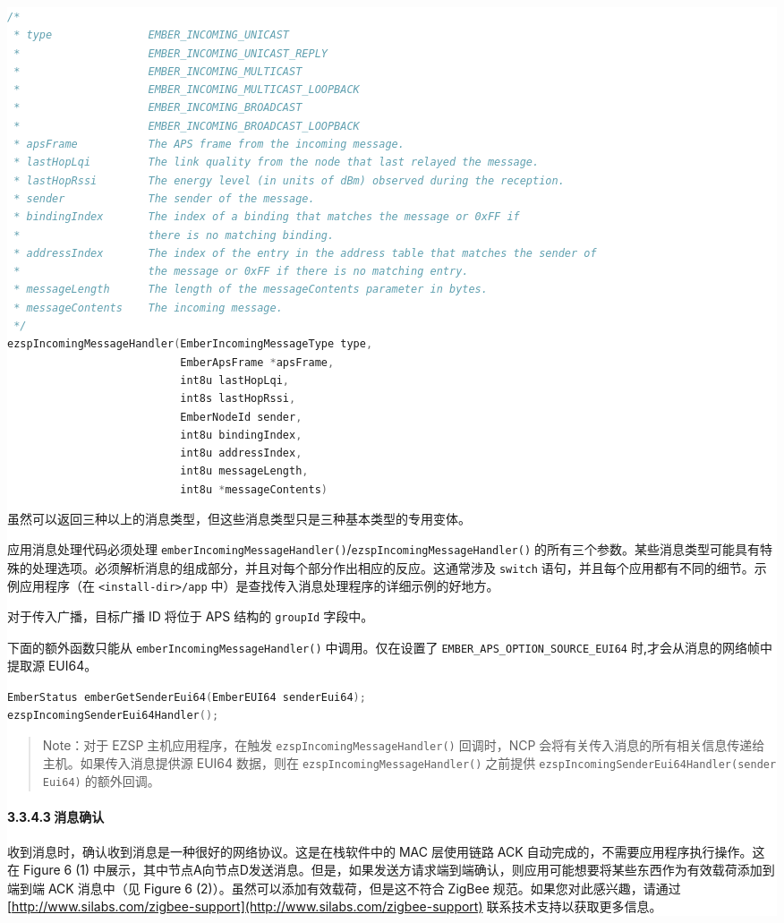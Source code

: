 ```c
```

```c
/* 
 * type               EMBER_INCOMING_UNICAST
 *                    EMBER_INCOMING_UNICAST_REPLY
 *                    EMBER_INCOMING_MULTICAST
 *                    EMBER_INCOMING_MULTICAST_LOOPBACK
 *                    EMBER_INCOMING_BROADCAST
 *                    EMBER_INCOMING_BROADCAST_LOOPBACK
 * apsFrame           The APS frame from the incoming message.
 * lastHopLqi         The link quality from the node that last relayed the message.
 * lastHopRssi        The energy level (in units of dBm) observed during the reception.
 * sender             The sender of the message.
 * bindingIndex       The index of a binding that matches the message or 0xFF if 
 *                    there is no matching binding.
 * addressIndex       The index of the entry in the address table that matches the sender of 
 *                    the message or 0xFF if there is no matching entry.
 * messageLength      The length of the messageContents parameter in bytes.
 * messageContents    The incoming message.
 */
ezspIncomingMessageHandler(EmberIncomingMessageType type, 
                           EmberApsFrame *apsFrame,
                           int8u lastHopLqi, 
                           int8s lastHopRssi,
                           EmberNodeId sender, 
                           int8u bindingIndex,
                           int8u addressIndex, 
                           int8u messageLength,
                           int8u *messageContents)
```

虽然可以返回三种以上的消息类型，但这些消息类型只是三种基本类型的专用变体。

应用消息处理代码必须处理 `emberIncomingMessageHandler()`/`ezspIncomingMessageHandler()` 的所有三个参数。某些消息类型可能具有特殊的处理选项。必须解析消息的组成部分，并且对每个部分作出相应的反应。这通常涉及 `switch` 语句，并且每个应用都有不同的细节。示例应用程序（在 `<install-dir>/app` 中）是查找传入消息处理程序的详细示例的好地方。

对于传入广播，目标广播 ID 将位于 APS 结构的 `groupId` 字段中。

下面的额外函数只能从 `emberIncomingMessageHandler()` 中调用。仅在设置了 `EMBER_APS_OPTION_SOURCE_EUI64` 时,才会从消息的网络帧中提取源 EUI64。

```c
EmberStatus emberGetSenderEui64(EmberEUI64 senderEui64);
ezspIncomingSenderEui64Handler();
```

> Note：对于 EZSP 主机应用程序，在触发 `ezspIncomingMessageHandler()` 回调时，NCP 会将有关传入消息的所有相关信息传递给主机。如果传入消息提供源 EUI64 数据，则在 `ezspIncomingMessageHandler()` 之前提供 `ezspIncomingSenderEui64Handler(senderEui64)` 的额外回调。

#### 3.3.4.3 消息确认

收到消息时，确认收到消息是一种很好的网络协议。这是在栈软件中的 MAC 层使用链路 ACK 自动完成的，不需要应用程序执行操作。这在 Figure 6 (1) 中展示，其中节点A向节点D发送消息。但是，如果发送方请求端到端确认，则应用可能想要将某些东西作为有效载荷添加到端到端 ACK 消息中（见 Figure 6 (2)）。虽然可以添加有效载荷，但是这不符合 ZigBee 规范。如果您对此感兴趣，请通过 [http://www.silabs.com/zigbee-support](http://www.silabs.com/zigbee-support) 联系技术支持以获取更多信息。
